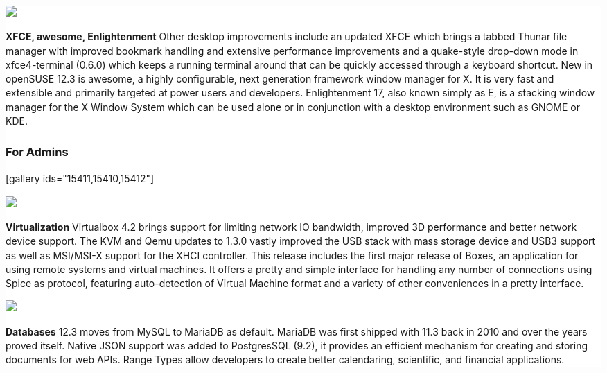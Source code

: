 






![](https://en.opensuse.org/images/d/d3/Icon-desktop.png)




**XFCE, awesome, Enlightenment**
Other desktop improvements include an updated XFCE which brings a tabbed Thunar file manager with improved bookmark handling and extensive performance improvements and a quake-style drop-down mode in xfce4-terminal (0.6.0) which keeps a running terminal around that can be quickly accessed through a keyboard shortcut. New in openSUSE 12.3 is awesome, a highly configurable, next generation framework window manager for X. It is very fast and extensible and primarily targeted at power users and developers. Enlightenment 17, also known simply as E, is a stacking window manager for the X Window System which can be used alone or in conjunction with a desktop environment such as GNOME or KDE.











### For Admins


[gallery ids="15411,15410,15412"]





![](https://en.opensuse.org/images/7/7e/Icon-network.png)




**Virtualization**
Virtualbox 4.2 brings support for limiting network IO bandwidth, improved 3D performance and better network device support. The KVM and Qemu updates to 1.3.0 vastly improved the USB stack with mass storage device and USB3 support as well as MSI/MSI-X support for the XHCI controller. This release includes the first major release of Boxes, an application for using remote systems and virtual machines. It offers a pretty and simple interface for handling any number of connections using Spice as protocol, featuring auto-detection of Virtual Machine format and a variety of other conveniences in a pretty interface.











![](https://en.opensuse.org/images/3/30/Icon-wiki.png)




**Databases**
12.3 moves from MySQL to MariaDB as default. MariaDB was first shipped with 11.3 back in 2010 and over the years proved itself. Native JSON support was added to PostgresSQL (9.2), it provides an efficient mechanism for creating and storing documents for web APIs. Range Types allow developers to create better calendaring, scientific, and financial applications.
